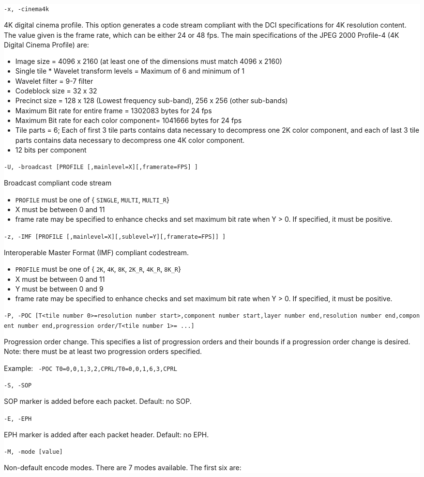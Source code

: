 `-x, -cinema4k`

4K digital cinema profile. This option generates a code stream compliant with the DCI specifications for 4K resolution content. The value given is the frame rate, which can be either 24 or 48 fps. The main specifications of the JPEG 2000 Profile-4 (4K Digital Cinema Profile) are:

* Image size = 4096 x 2160 (at least one of the dimensions must match 4096 x 2160)
* Single tile * Wavelet transform levels = Maximum of 6 and minimum of 1
* Wavelet filter = 9-7 filter
* Codeblock size = 32 x 32
* Precinct size = 128 x 128 (Lowest frequency sub-band), 256 x 256 (other sub-bands)
* Maximum Bit rate for entire frame = 1302083 bytes for 24 fps
* Maximum Bit rate for each color component= 1041666 bytes for 24 fps
* Tile parts = 6; Each of first 3 tile parts contains data necessary to decompress one 2K color component, and each of last 3 tile parts contains data necessary to decompress one 4K color component.
* 12 bits per component

`-U, -broadcast [PROFILE [,mainlevel=X][,framerate=FPS] ]`

Broadcast compliant code stream

* `PROFILE` must be one of { `SINGLE`, `MULTI`, `MULTI_R`}
* X must be between 0 and 11
* frame rate may be specified to enhance checks and set maximum bit rate when Y > 0. 
If specified, it must be positive.

`-z, -IMF [PROFILE [,mainlevel=X][,sublevel=Y][,framerate=FPS]] ]`

Interoperable Master Format (IMF) compliant codestream.

* `PROFILE` must be one of { `2K`, `4K`, `8K`, `2K_R`, `4K_R`, `8K_R`}
* X must be between 0 and 11
* Y must be between 0 and 9
* frame rate may be specified to enhance checks and set maximum bit rate when Y > 0. If specified, it must be positive.

`-P, -POC [T<tile number 0>=resolution number start>,component number start,layer number end,resolution number end,component number end,progression order/T<tile number 1>= ...]`

Progression order change. This specifies a list of progression orders and their bounds if a progression order change is desired.
Note: there must be at least two progression orders specified.

Example:
      ` -POC T0=0,0,1,3,2,CPRL/T0=0,0,1,6,3,CPRL`

`-S, -SOP`

SOP marker is added before each packet. Default: no SOP.

`-E, -EPH`

EPH marker is added after each packet header. Default: no EPH.

`-M, -mode [value]`

Non-default encode modes. There are 7 modes available.
The first six are:
